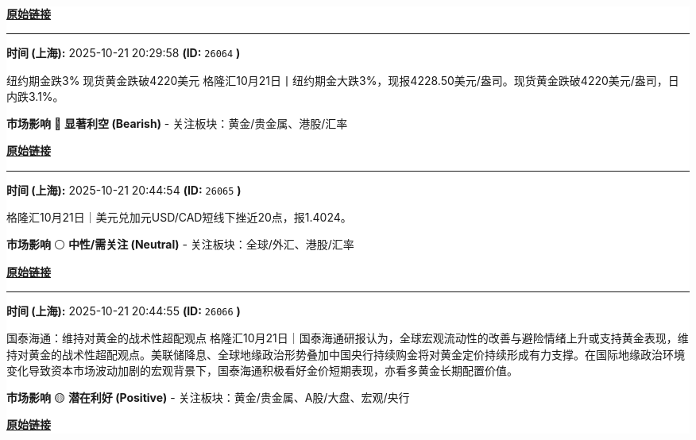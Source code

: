 **[原始链接](https://t.me/ywcqdz/26063)**

---
**时间 (上海):** 2025-10-21 20:29:58 **(ID:** `26064` **)**

纽约期金跌3% 现货黄金跌破4220美元
格隆汇10月21日丨纽约期金大跌3%，现报4228.50美元/盎司。现货黄金跌破4220美元/盎司，日内跌3.1%。

**市场影响** 🔴 **显著利空 (Bearish)** - 关注板块：黄金/贵金属、港股/汇率

**[原始链接](https://t.me/ywcqdz/26064)**

---
**时间 (上海):** 2025-10-21 20:44:54 **(ID:** `26065` **)**

格隆汇10月21日｜美元兑加元USD/CAD短线下挫近20点，报1.4024。

**市场影响** ⚪ **中性/需关注 (Neutral)** - 关注板块：全球/外汇、港股/汇率

**[原始链接](https://t.me/ywcqdz/26065)**

---
**时间 (上海):** 2025-10-21 20:44:55 **(ID:** `26066` **)**

国泰海通：维持对黄金的战术性超配观点
格隆汇10月21日｜国泰海通研报认为，全球宏观流动性的改善与避险情绪上升或支持黄金表现，维持对黄金的战术性超配观点。美联储降息、全球地缘政治形势叠加中国央行持续购金将对黄金定价持续形成有力支撑。在国际地缘政治环境变化导致资本市场波动加剧的宏观背景下，国泰海通积极看好金价短期表现，亦看多黄金长期配置价值。

**市场影响** 🟡 **潜在利好 (Positive)** - 关注板块：黄金/贵金属、A股/大盘、宏观/央行

**[原始链接](https://t.me/ywcqdz/26066)**
